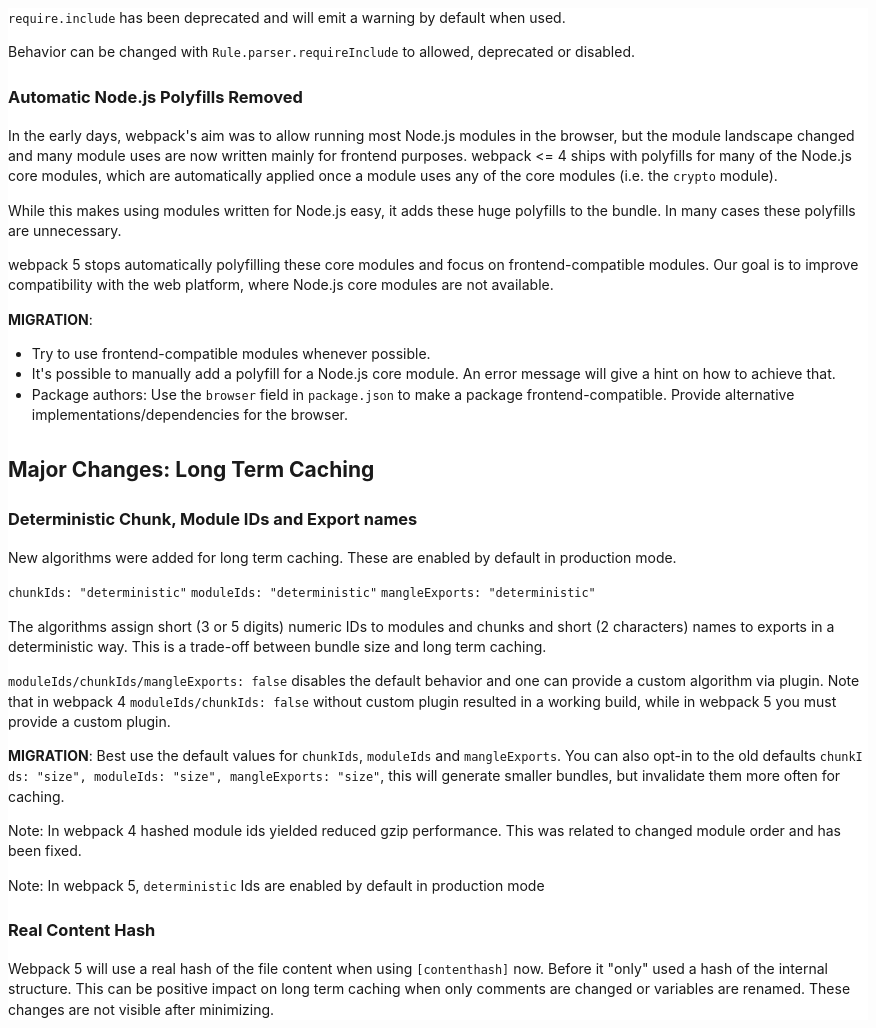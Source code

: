`require.include` has been deprecated and will emit a warning by default when used.

Behavior can be changed with `Rule.parser.requireInclude` to allowed, deprecated or disabled.

### Automatic Node.js Polyfills Removed

In the early days, webpack's aim was to allow running most Node.js modules in the browser, but the module landscape changed and many module uses are now written mainly for frontend purposes. webpack <= 4 ships with polyfills for many of the Node.js core modules, which are automatically applied once a module uses any of the core modules (i.e. the `crypto` module).

While this makes using modules written for Node.js easy, it adds these huge polyfills to the bundle. In many cases these polyfills are unnecessary.

webpack 5 stops automatically polyfilling these core modules and focus on frontend-compatible modules. Our goal is to improve compatibility with the web platform, where Node.js core modules are not available.

__MIGRATION__:

- Try to use frontend-compatible modules whenever possible.
- It's possible to manually add a polyfill for a Node.js core module. An error message will give a hint on how to achieve that.
- Package authors: Use the `browser` field in `package.json` to make a package frontend-compatible. Provide alternative implementations/dependencies for the browser.

## Major Changes: Long Term Caching

### Deterministic Chunk, Module IDs and Export names

New algorithms were added for long term caching. These are enabled by default in production mode.

`chunkIds: "deterministic"`
`moduleIds: "deterministic"`
`mangleExports: "deterministic"`

The algorithms assign short (3 or 5 digits) numeric IDs to modules and chunks and short (2 characters) names to exports in a deterministic way.
This is a trade-off between bundle size and long term caching.

`moduleIds/chunkIds/mangleExports: false` disables the default behavior and one can provide a custom algorithm via plugin. Note that in webpack 4 `moduleIds/chunkIds: false` without custom plugin resulted in a working build, while in webpack 5 you must provide a custom plugin.

__MIGRATION__: Best use the default values for `chunkIds`, `moduleIds` and `mangleExports`. You can also opt-in to the old defaults `chunkIds: "size", moduleIds: "size", mangleExports: "size"`, this will generate smaller bundles, but invalidate them more often for caching.

Note: In webpack 4 hashed module ids yielded reduced gzip performance. This was related to changed module order and has been fixed.

Note: In webpack 5, `deterministic` Ids are enabled by default in production mode

### Real Content Hash

Webpack 5 will use a real hash of the file content when using `[contenthash]` now. Before it "only" used a hash of the internal structure.
This can be positive impact on long term caching when only comments are changed or variables are renamed. These changes are not visible after minimizing.
